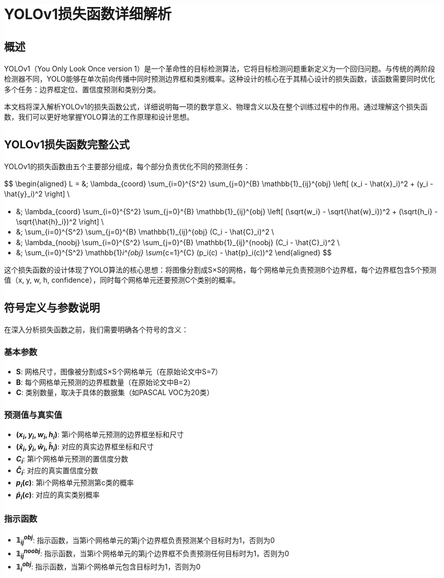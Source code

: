 # YOLOv1损失函数详细解析

## 概述

YOLOv1（You Only Look Once version 1）是一个革命性的目标检测算法，它将目标检测问题重新定义为一个回归问题。与传统的两阶段检测器不同，YOLO能够在单次前向传播中同时预测边界框和类别概率。这种设计的核心在于其精心设计的损失函数，该函数需要同时优化多个任务：边界框定位、置信度预测和类别分类。

本文档将深入解析YOLOv1的损失函数公式，详细说明每一项的数学意义、物理含义以及在整个训练过程中的作用。通过理解这个损失函数，我们可以更好地掌握YOLO算法的工作原理和设计思想。

## YOLOv1损失函数完整公式

YOLOv1的损失函数由五个主要部分组成，每个部分负责优化不同的预测任务：

$$
\begin{aligned}
L = &\; \lambda_{coord} \sum_{i=0}^{S^2} \sum_{j=0}^{B} \mathbb{1}_{ij}^{obj} \left[ (x_i - \hat{x}_i)^2 + (y_i - \hat{y}_i)^2 \right]  \\
+ &\; \lambda_{coord} \sum_{i=0}^{S^2} \sum_{j=0}^{B} \mathbb{1}_{ij}^{obj} \left[ (\sqrt{w_i} - \sqrt{\hat{w}_i})^2 + (\sqrt{h_i} - \sqrt{\hat{h}_i})^2 \right]  \\
+ &\; \sum_{i=0}^{S^2} \sum_{j=0}^{B} \mathbb{1}_{ij}^{obj} (C_i - \hat{C}_i)^2  \\
+ &\; \lambda_{noobj} \sum_{i=0}^{S^2} \sum_{j=0}^{B} \mathbb{1}_{ij}^{noobj} (C_i - \hat{C}_i)^2 \\
+ &\; \sum_{i=0}^{S^2} \mathbb{1}_i^{obj} \sum_{c=1}^{C} (p_i(c) - \hat{p}_i(c))^2
  \end{aligned}
  $$

这个损失函数的设计体现了YOLO算法的核心思想：将图像分割成S×S的网格，每个网格单元负责预测B个边界框，每个边界框包含5个预测值（x, y, w, h, confidence），同时每个网格单元还要预测C个类别的概率。



## 符号定义与参数说明

在深入分析损失函数之前，我们需要明确各个符号的含义：

### 基本参数
- **S**: 网格尺寸，图像被分割成S×S个网格单元（在原始论文中S=7）
- **B**: 每个网格单元预测的边界框数量（在原始论文中B=2）
- **C**: 类别数量，取决于具体的数据集（如PASCAL VOC为20类）

### 预测值与真实值
- **$(x_i, y_i, w_i, h_i)$**: 第i个网格单元预测的边界框坐标和尺寸
- **$(\hat{x}_i, \hat{y}_i, \hat{w}_i, \hat{h}_i)$**: 对应的真实边界框坐标和尺寸
- **$C_i$**: 第i个网格单元预测的置信度分数
- **$\hat{C}_i$**: 对应的真实置信度分数
- **$p_i(c)$**: 第i个网格单元预测第c类的概率
- **$\hat{p}_i(c)$**: 对应的真实类别概率

### 指示函数
- **$\mathbb{1}_{ij}^{obj}$**: 指示函数，当第i个网格单元的第j个边界框负责预测某个目标时为1，否则为0
- **$\mathbb{1}_{ij}^{noobj}$**: 指示函数，当第i个网格单元的第j个边界框不负责预测任何目标时为1，否则为0
- **$\mathbb{1}_i^{obj}$**: 指示函数，当第i个网格单元包含目标时为1，否则为0
